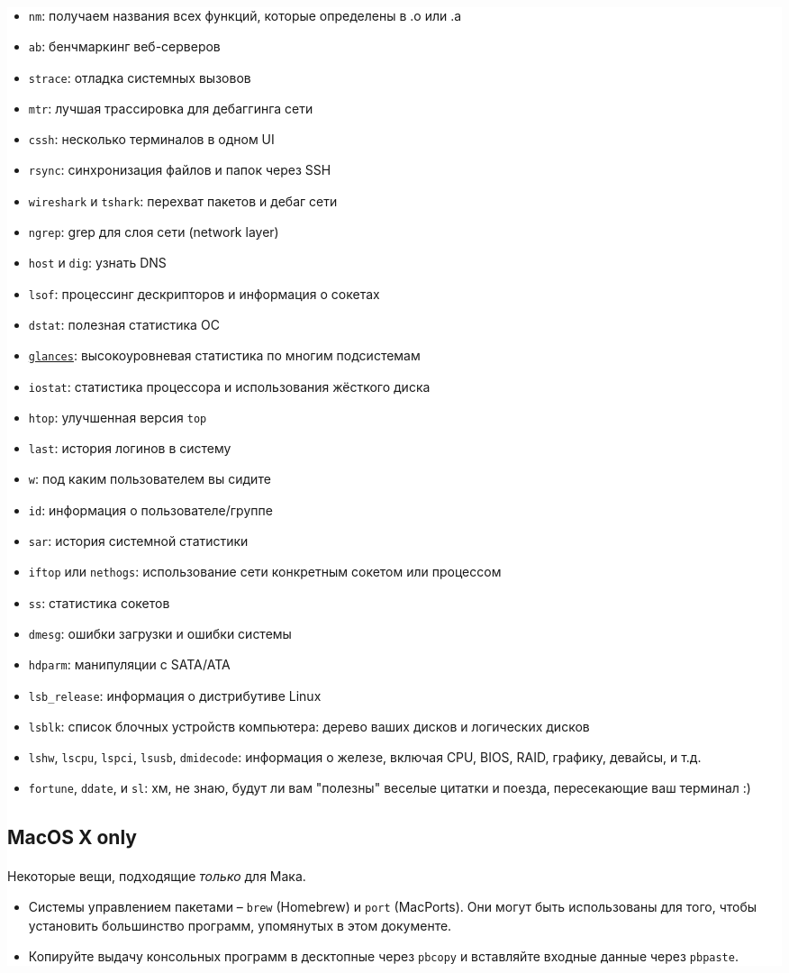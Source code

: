 - `nm`: получаем названия всех функций, которые определены в .o или .a

- `ab`: бенчмаркинг веб-серверов

- `strace`: отладка системных вызовов

- `mtr`: лучшая трассировка для дебаггинга сети

- `cssh`: несколько терминалов в одном UI

- `rsync`: синхронизация файлов и папок через SSH

- `wireshark` и `tshark`: перехват пакетов и дебаг сети

- `ngrep`: grep для слоя сети (network layer)

- `host` и `dig`: узнать DNS

- `lsof`: процессинг дескрипторов и информация о сокетах

- `dstat`: полезная статистика ОС

- [`glances`](https://github.com/nicolargo/glances): высокоуровневая статистика по многим подсистемам

- `iostat`: статистика процессора и использования жёсткого диска

- `htop`: улучшенная версия `top`

- `last`: история логинов в систему

- `w`: под каким пользователем вы сидите

- `id`: информация о пользователе/группе

- `sar`: история системной статистики

- `iftop` или `nethogs`: использование сети конкретным сокетом или процессом

- `ss`: статистика сокетов

- `dmesg`: ошибки загрузки и ошибки системы

- `hdparm`: манипуляции с SATA/ATA

- `lsb_release`: информация о дистрибутиве Linux

- `lsblk`: cписок блочных устройств компьютера: дерево ваших дисков и логических дисков

- `lshw`, `lscpu`, `lspci`, `lsusb`, `dmidecode`: информация о железе, включая CPU, BIOS, RAID, графику, девайсы, и т.д.

- `fortune`, `ddate`, и `sl`: хм, не знаю, будут ли вам "полезны" веселые цитатки и поезда, пересекающие ваш терминал :)

## MacOS X only

Некоторые вещи, подходящие *только* для Мака.

- Системы управлением пакетами – `brew` (Homebrew) и `port` (MacPorts). Они могут быть использованы для того, чтобы установить большинство программ, упомянутых в этом документе.

- Копируйте выдачу консольных программ в десктопные через `pbcopy` и вставляйте входные данные через `pbpaste`.
